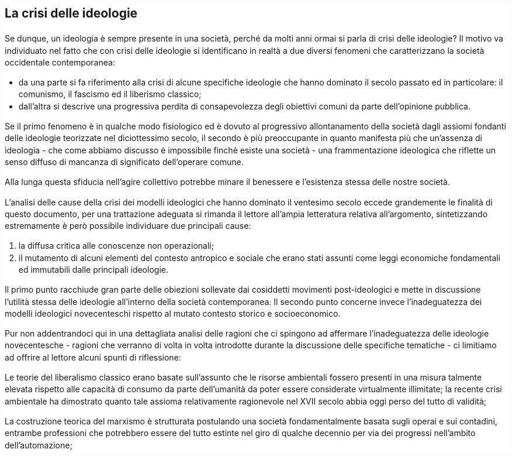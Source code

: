 ## La crisi delle ideologie
Se dunque, un ideologia è sempre presente in una società, perché da molti anni ormai si parla di crisi delle ideologie?
Il motivo va individuato nel fatto che con crisi delle ideologie si identificano in realtà a due diversi fenomeni che caratterizzano la società occidentale
contemporanea:

- da una parte si fa riferimento alla crisi di alcune specifiche ideologie che hanno dominato il secolo passato ed in particolare: il comunismo,
il fascismo ed il liberismo classico;
- dall’altra si descrive una progressiva perdita di consapevolezza degli obiettivi comuni da parte dell’opinione pubblica.

Se il primo fenomeno è in qualche modo fisiologico ed è dovuto al progressivo allontanamento della società dagli assiomi
fondanti delle ideologie teorizzate nel diciottessimo secolo, il secondo è più preoccupante in quanto manifesta più che un’assenza di ideologia - che come abbiamo 
discusso è impossibile finchè esiste una società - una frammentazione ideologica che riflette un senso diffuso di mancanza di significato dell’operare comune.

Alla lunga questa sfiducia nell’agire collettivo potrebbe minare il benessere e l’esistenza stessa delle nostre società.

L’analisi delle cause della crisi dei modelli ideologici che hanno dominato il ventesimo secolo eccede grandemente le finalità di questo documento,
per una trattazione adeguata si rimanda il lettore all’ampia letteratura relativa all’argomento, sintetizzando estremamente è però possibile individuare
due principali cause:

1. la diffusa critica alle conoscenze non operazionali;
2. il mutamento di alcuni elementi del contesto antropico e sociale che erano stati assunti come leggi economiche fondamentali ed immutabili dalle principali
ideologie.

Il primo punto racchiude gran parte delle obiezioni sollevate dai cosiddetti movimenti post-ideologici e mette in discussione l’utilità stessa delle ideologie
all’interno della società contemporanea.
Il secondo punto concerne invece l’inadeguatezza dei modelli ideologici novecenteschi rispetto al mutato contesto storico e socioeconomico.

Pur non addentrandoci qui in una dettagliata analisi delle ragioni che ci spingono ad affermare l’inadeguatezza delle ideologie novecentesche - ragioni che verranno
di volta in volta introdotte durante la discussione delle specifiche tematiche - ci limitiamo ad offrire al lettore alcuni spunti di riflessione:

Le teorie del liberalismo classico erano basate sull’assunto che le risorse ambientali fossero presenti in una misura talmente elevata rispetto alle capacità 
di consumo da parte dell’umanità da poter essere considerate virtualmente illimitate; 
la recente crisi ambientale ha dimostrato quanto tale assioma relativamente ragionevole nel XVII secolo abbia oggi perso del tutto di validità;

La costruzione teorica del marxismo è strutturata postulando una società fondamentalmente basata sugli operai e sui contadini, entrambe professioni che potrebbero 
essere del tutto estinte nel giro di qualche decennio per via dei progressi nell’ambito dell’automazione;
